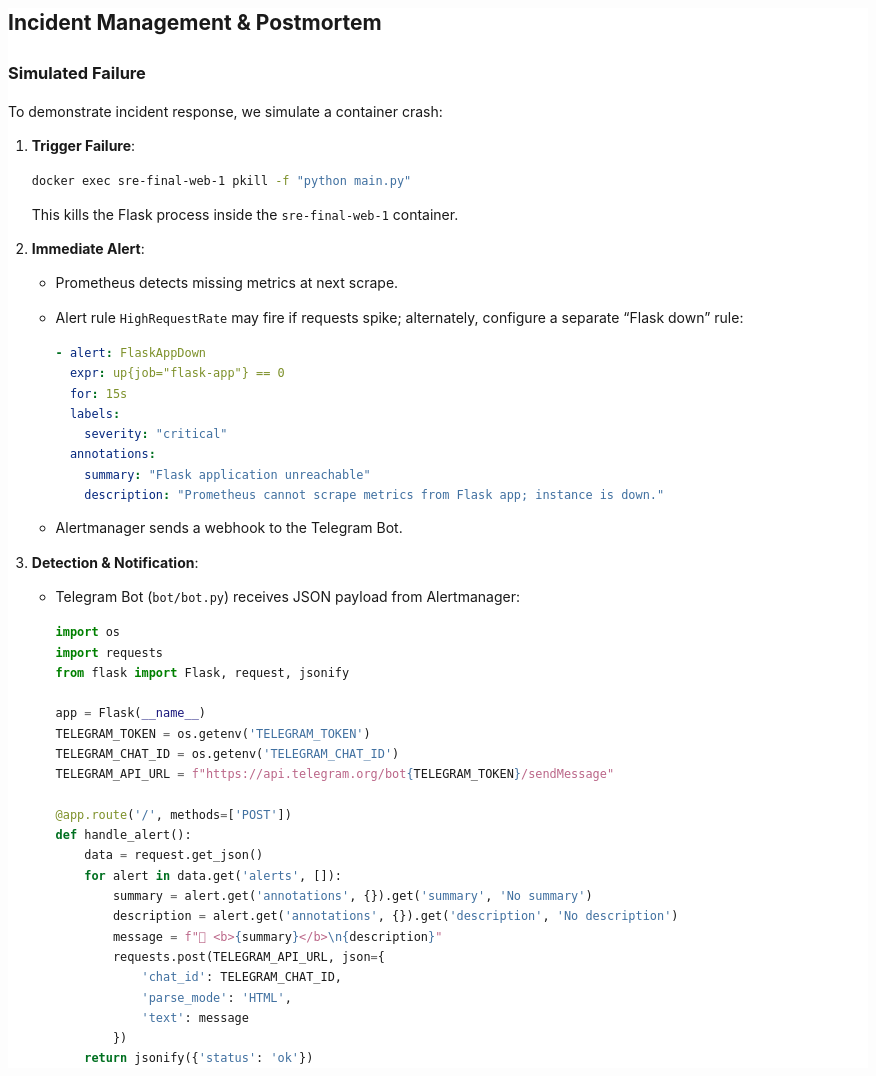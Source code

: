 
## Incident Management & Postmortem

### Simulated Failure

To demonstrate incident response, we simulate a container crash:

1. **Trigger Failure**:

   ```bash
   docker exec sre-final-web-1 pkill -f "python main.py"
   ```

   This kills the Flask process inside the `sre-final-web-1` container.

2. **Immediate Alert**:

   * Prometheus detects missing metrics at next scrape.
   * Alert rule `HighRequestRate` may fire if requests spike; alternately, configure a separate “Flask down” rule:

     ```yaml
     - alert: FlaskAppDown
       expr: up{job="flask-app"} == 0
       for: 15s
       labels:
         severity: "critical"
       annotations:
         summary: "Flask application unreachable"
         description: "Prometheus cannot scrape metrics from Flask app; instance is down."
     ```
   * Alertmanager sends a webhook to the Telegram Bot.

3. **Detection & Notification**:

   * Telegram Bot (`bot/bot.py`) receives JSON payload from Alertmanager:

     ```python
     import os
     import requests
     from flask import Flask, request, jsonify

     app = Flask(__name__)
     TELEGRAM_TOKEN = os.getenv('TELEGRAM_TOKEN')
     TELEGRAM_CHAT_ID = os.getenv('TELEGRAM_CHAT_ID')
     TELEGRAM_API_URL = f"https://api.telegram.org/bot{TELEGRAM_TOKEN}/sendMessage"

     @app.route('/', methods=['POST'])
     def handle_alert():
         data = request.get_json()
         for alert in data.get('alerts', []):
             summary = alert.get('annotations', {}).get('summary', 'No summary')
             description = alert.get('annotations', {}).get('description', 'No description')
             message = f"🚨 <b>{summary}</b>\n{description}"
             requests.post(TELEGRAM_API_URL, json={
                 'chat_id': TELEGRAM_CHAT_ID,
                 'parse_mode': 'HTML',
                 'text': message
             })
         return jsonify({'status': 'ok'})
